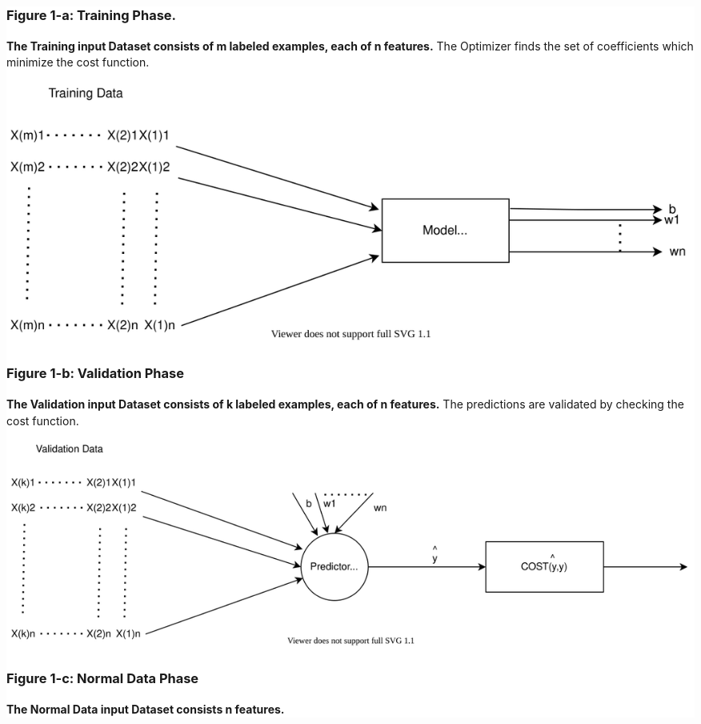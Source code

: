 ### Figure 1-a: Training Phase.  
****The Training input Dataset consists of m labeled examples, each of n features.****
The Optimizer finds the set of coefficients which minimize the cost function.


![Supervise Learning Outlines](../assets/images/supervised/ML-training-network.svg)

### Figure 1-b: Validation Phase
****The Validation input Dataset consists of k labeled examples, each of n features.****
The predictions are validated by checking the cost function.

![Supervise Learning Outlines](../assets/images/supervised/ML-validation-network.svg)


### Figure 1-c: Normal Data Phase
****The Normal Data input Dataset consists n features.****

